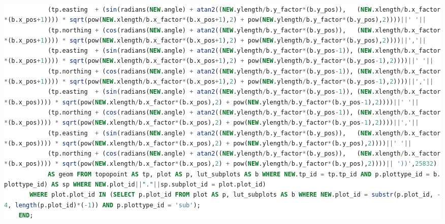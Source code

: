 ```sql
            (tp.easting  + (sin(radians(NEW.angle) + atan2((NEW.ylength/b.y_factor*(b.y_pos)),   (NEW.xlength/b.x_factor*(b.x_pos+1)))) * sqrt(pow(NEW.xlength/b.x_factor*(b.x_pos+1),2) + pow(NEW.ylength/b.y_factor*(b.y_pos),2))))||' '||
            (tp.northing + (cos(radians(NEW.angle) + atan2((NEW.ylength/b.y_factor*(b.y_pos)),   (NEW.xlength/b.x_factor*(b.x_pos+1)))) * sqrt(pow(NEW.xlength/b.x_factor*(b.x_pos+1),2) + pow(NEW.ylength/b.y_factor*(b.y_pos),2))))||','||
            (tp.easting  + (sin(radians(NEW.angle) + atan2((NEW.ylength/b.y_factor*(b.y_pos-1)), (NEW.xlength/b.x_factor*(b.x_pos+1)))) * sqrt(pow(NEW.xlength/b.x_factor*(b.x_pos+1),2) + pow(NEW.ylength/b.y_factor*(b.y_pos-1),2))))||' '||
            (tp.northing + (cos(radians(NEW.angle) + atan2((NEW.ylength/b.y_factor*(b.y_pos-1)), (NEW.xlength/b.x_factor*(b.x_pos+1)))) * sqrt(pow(NEW.xlength/b.x_factor*(b.x_pos+1),2) + pow(NEW.ylength/b.y_factor*(b.y_pos-1),2))))||','||
            (tp.easting  + (sin(radians(NEW.angle) + atan2((NEW.ylength/b.y_factor*(b.y_pos-1)), (NEW.xlength/b.x_factor*(b.x_pos)))) * sqrt(pow(NEW.xlength/b.x_factor*(b.x_pos),2) + pow(NEW.ylength/b.y_factor*(b.y_pos-1),2))))||' '||
            (tp.northing + (cos(radians(NEW.angle) + atan2((NEW.ylength/b.y_factor*(b.y_pos-1)), (NEW.xlength/b.x_factor*(b.x_pos)))) * sqrt(pow(NEW.xlength/b.x_factor*(b.x_pos),2) + pow(NEW.ylength/b.y_factor*(b.y_pos-1),2))))||','||
            (tp.easting  + (sin(radians(NEW.angle) + atan2((NEW.ylength/b.y_factor*(b.y_pos)),   (NEW.xlength/b.x_factor*(b.x_pos)))) * sqrt(pow(NEW.xlength/b.x_factor*(b.x_pos),2) + pow(NEW.ylength/b.y_factor*(b.y_pos),2))))||' '||
            (tp.northing + (cos(radians(NEW.angle) + atan2((NEW.ylength/b.y_factor*(b.y_pos)),   (NEW.xlength/b.x_factor*(b.x_pos)))) * sqrt(pow(NEW.xlength/b.x_factor*(b.x_pos),2) + pow(NEW.ylength/b.y_factor*(b.y_pos),2))))|| '))',25832)
            AS geom FROM topopoint AS tp, plot AS p, lut_subplots AS b WHERE NEW.tp_id = tp.tp_id AND p.plottype_id = b.plottype_id) AS sp WHERE NEW.plot_id||"."||sp.subplot_id = plot.plot_id)
       WHERE plot.plot_id IN (SELECT p.plot_id FROM plot AS p, lut_subplots AS b WHERE NEW.plot_id = substr(p.plot_id, -4, length(p.plot_id)*(-1)) AND p.plottype_id = 'sub');            
    END;
```
